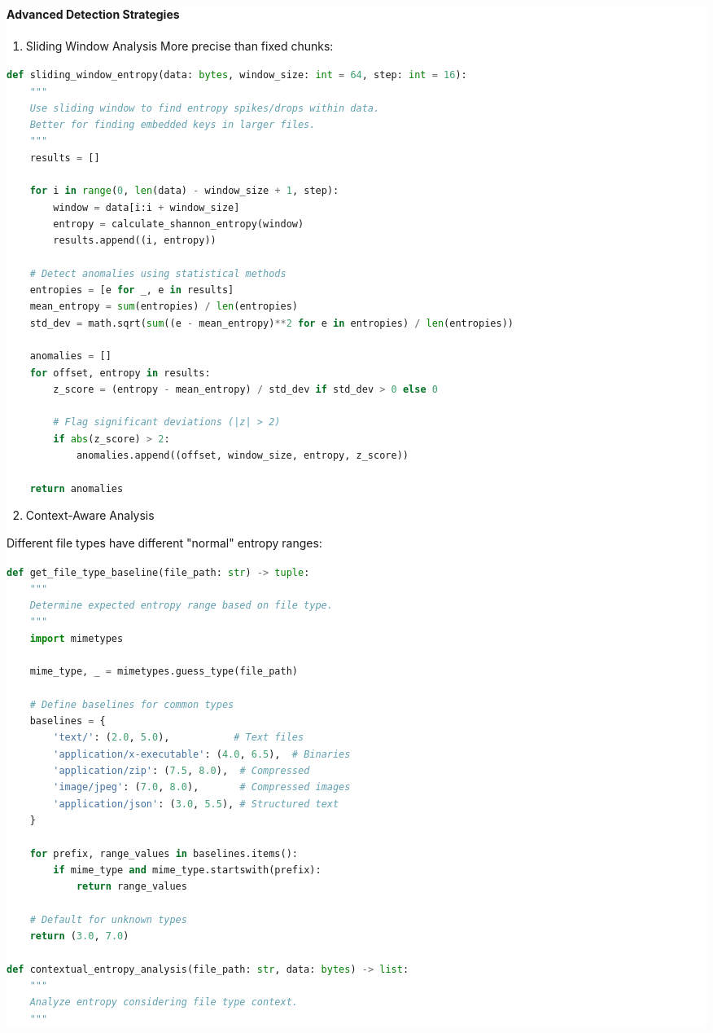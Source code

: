 #### Advanced Detection Strategies

1. Sliding Window Analysis
More precise than fixed chunks:
```python
def sliding_window_entropy(data: bytes, window_size: int = 64, step: int = 16):
    """
    Use sliding window to find entropy spikes/drops within data.
    Better for finding embedded keys in larger files.
    """
    results = []
    
    for i in range(0, len(data) - window_size + 1, step):
        window = data[i:i + window_size]
        entropy = calculate_shannon_entropy(window)
        results.append((i, entropy))
    
    # Detect anomalies using statistical methods
    entropies = [e for _, e in results]
    mean_entropy = sum(entropies) / len(entropies)
    std_dev = math.sqrt(sum((e - mean_entropy)**2 for e in entropies) / len(entropies))
    
    anomalies = []
    for offset, entropy in results:
        z_score = (entropy - mean_entropy) / std_dev if std_dev > 0 else 0
        
        # Flag significant deviations (|z| > 2)
        if abs(z_score) > 2:
            anomalies.append((offset, window_size, entropy, z_score))
    
    return anomalies
```

2. Context-Aware Analysis

Different file types have different "normal" entropy ranges:
```python
def get_file_type_baseline(file_path: str) -> tuple:
    """
    Determine expected entropy range based on file type.
    """
    import mimetypes
    
    mime_type, _ = mimetypes.guess_type(file_path)
    
    # Define baselines for common types
    baselines = {
        'text/': (2.0, 5.0),           # Text files
        'application/x-executable': (4.0, 6.5),  # Binaries
        'application/zip': (7.5, 8.0),  # Compressed
        'image/jpeg': (7.0, 8.0),       # Compressed images
        'application/json': (3.0, 5.5), # Structured text
    }
    
    for prefix, range_values in baselines.items():
        if mime_type and mime_type.startswith(prefix):
            return range_values
    
    # Default for unknown types
    return (3.0, 7.0)

def contextual_entropy_analysis(file_path: str, data: bytes) -> list:
    """
    Analyze entropy considering file type context.
    """
```